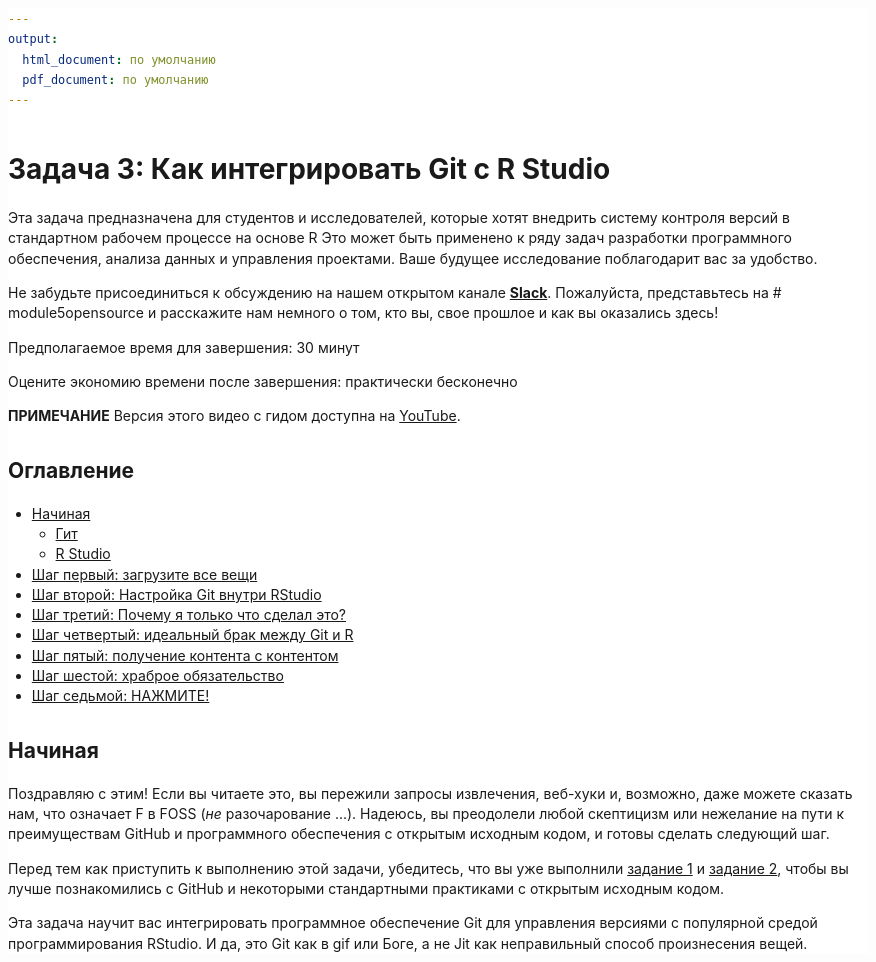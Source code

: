 ```yaml
---
output:
  html_document: по умолчанию
  pdf_document: по умолчанию
---
```


# Задача 3: Как интегрировать Git с R Studio

Эта задача предназначена для студентов и исследователей, которые хотят внедрить систему контроля версий в стандартном рабочем процессе на основе R Это может быть применено к ряду задач разработки программного обеспечения, анализа данных и управления проектами. Ваше будущее исследование поблагодарит вас за удобство.

Не забудьте присоединиться к обсуждению на нашем открытом канале [**Slack**](https://osmooc.herokuapp.com/). Пожалуйста, представьтесь на # module5opensource и расскажите нам немного о том, кто вы, свое прошлое и как вы оказались здесь!

Предполагаемое время для завершения: 30 минут

Оцените экономию времени после завершения: практически бесконечно

**ПРИМЕЧАНИЕ** Версия этого видео с гидом доступна на [YouTube](https://www.youtube.com/watch?v=Q-6jfjSAspA).

## Оглавление

* [Начиная](#Getting_started) 
  * [Гит](#Git)
  * [R Studio](#Rstudio)
* [Шаг первый: загрузите все вещи](#one)
* [Шаг второй: Настройка Git внутри RStudio](#two)
* [Шаг третий: Почему я только что сделал это?](#three)
* [Шаг четвертый: идеальный брак между Git и R](#four)
* [Шаг пятый: получение контента с контентом](#five)
* [Шаг шестой: храброе обязательство](#six)
* [Шаг седьмой: НАЖМИТЕ!](#seven)

## Начиная <a name="Getting_started"></a>

Поздравляю с этим! Если вы читаете это, вы пережили запросы извлечения, веб-хуки и, возможно, даже можете сказать нам, что означает F в FOSS (*не* разочарование ...). Надеюсь, вы преодолели любой скептицизм или нежелание на пути к преимуществам GitHub и программного обеспечения с открытым исходным кодом, и готовы сделать следующий шаг.

Перед тем как приступить к выполнению этой задачи, убедитесь, что вы уже выполнили [задание 1](https://github.com/OpenScienceMOOC/Module-5-Open-Research-Software-and-Open-Source/blob/master/content_development/Task_1.md) и [задание 2](https://github.com/OpenScienceMOOC/Module-5-Open-Research-Software-and-Open-Source/blob/master/content_development/Task_2.md), чтобы вы лучше познакомились с GitHub и некоторыми стандартными практиками с открытым исходным кодом.

Эта задача научит вас интегрировать программное обеспечение Git для управления версиями с популярной средой программирования RStudio. И да, это Git как в gif или Боге, а не Jit как неправильный способ произнесения вещей.
